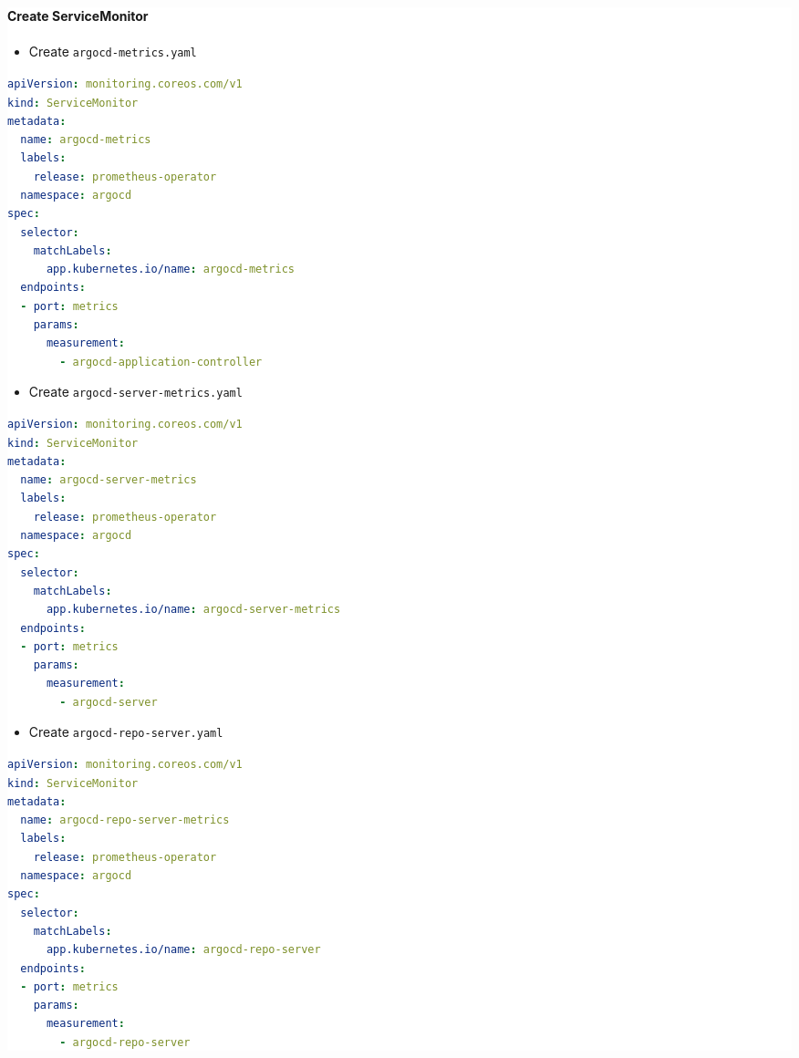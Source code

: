 
#### Create ServiceMonitor

- Create `argocd-metrics.yaml`

```yaml
apiVersion: monitoring.coreos.com/v1
kind: ServiceMonitor
metadata:
  name: argocd-metrics
  labels:
    release: prometheus-operator
  namespace: argocd
spec:
  selector:
    matchLabels:
      app.kubernetes.io/name: argocd-metrics
  endpoints:
  - port: metrics
    params:
      measurement:
        - argocd-application-controller

```

- Create `argocd-server-metrics.yaml`

```yaml
apiVersion: monitoring.coreos.com/v1
kind: ServiceMonitor
metadata:
  name: argocd-server-metrics
  labels:
    release: prometheus-operator
  namespace: argocd
spec:
  selector:
    matchLabels:
      app.kubernetes.io/name: argocd-server-metrics
  endpoints:
  - port: metrics
    params:
      measurement:
        - argocd-server
```

- Create `argocd-repo-server.yaml`

```yaml
apiVersion: monitoring.coreos.com/v1
kind: ServiceMonitor
metadata:
  name: argocd-repo-server-metrics
  labels:
    release: prometheus-operator
  namespace: argocd
spec:
  selector:
    matchLabels:
      app.kubernetes.io/name: argocd-repo-server
  endpoints:
  - port: metrics
    params:
      measurement:
        - argocd-repo-server
```
